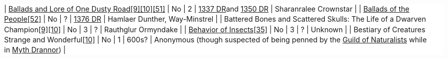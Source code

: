 | [Ballads and Lore of One Dusty Road](https://forgottenrealms.fandom.com/wiki/Ballads_and_Lore_of_One_Dusty_Road "Ballads and Lore of One Dusty Road")[[9]](https://forgottenrealms.fandom.com/wiki/List_of_books_(in-universe)#cite_note-LoL-p5-9)[[10]](https://forgottenrealms.fandom.com/wiki/List_of_books_(in-universe)#cite_note-TCC-10)[[51]](https://forgottenrealms.fandom.com/wiki/List_of_books_(in-universe)#cite_note-sp-p135-51)                                                                                                              | No       | 2          | [1337 DR](https://forgottenrealms.fandom.com/wiki/1337_DR "1337 DR")and [1350 DR](https://forgottenrealms.fandom.com/wiki/1350_DR "1350 DR")                                     | Sharanralee Crownstar                                                                                                                                                                                                                                                                                                               |
| [Ballads of the People](https://forgottenrealms.fandom.com/wiki/Ballads_of_the_People "Ballads of the People")[[52]](https://forgottenrealms.fandom.com/wiki/List_of_books_(in-universe)#cite_note-DM-p126-52)                                                                                                                                                                                                                                                                                                                                              | No       | ?          | [1376 DR](https://forgottenrealms.fandom.com/wiki/1376_DR "1376 DR")                                                                                                             | Hamlaer Dunther, Way-Minstrel                                                                                                                                                                                                                                                                                                       |
| Battered Bones and Scattered Skulls: The Life of a Dwarven Champion[[9]](https://forgottenrealms.fandom.com/wiki/List_of_books_(in-universe)#cite_note-LoL-p5-9)[[10]](https://forgottenrealms.fandom.com/wiki/List_of_books_(in-universe)#cite_note-TCC-10)                                                                                                                                                                                                                                                                                                | No       | 3          | ?                                                                                                                                                                                | Rauthglur Ormyndake                                                                                                                                                                                                                                                                                                                 |
| [Behavior of Insects](https://forgottenrealms.fandom.com/wiki/Behavior_of_Insects "Behavior of Insects")[[35]](https://forgottenrealms.fandom.com/wiki/List_of_books_(in-universe)#cite_note-dung29-35)                                                                                                                                                                                                                                                                                                                                                     | No       | 3          | ?                                                                                                                                                                                | Unknown                                                                                                                                                                                                                                                                                                                             |
| Bestiary of Creatures Strange and Wonderful[[10]](https://forgottenrealms.fandom.com/wiki/List_of_books_(in-universe)#cite_note-TCC-10)                                                                                                                                                                                                                                                                                                                                                                                                                     | No       | 1          | 600s?                                                                                                                                                                            | Anonymous (though suspected of being penned by the [Guild of Naturalists](https://forgottenrealms.fandom.com/wiki/Guild_of_Naturalists "Guild of Naturalists") while in [Myth Drannor](https://forgottenrealms.fandom.com/wiki/Myth_Drannor "Myth Drannor"))                                                                        |